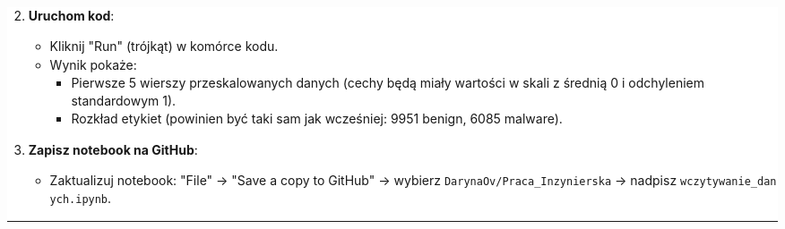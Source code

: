 2. **Uruchom kod**:
   - Kliknij "Run" (trójkąt) w komórce kodu.
   - Wynik pokaże:
     - Pierwsze 5 wierszy przeskalowanych danych (cechy będą miały wartości w skali z średnią 0 i odchyleniem standardowym 1).
     - Rozkład etykiet (powinien być taki sam jak wcześniej: 9951 benign, 6085 malware).

3. **Zapisz notebook na GitHub**:
   - Zaktualizuj notebook: "File" → "Save a copy to GitHub" → wybierz `DarynaOv/Praca_Inzynierska` → nadpisz `wczytywanie_danych.ipynb`.

---
